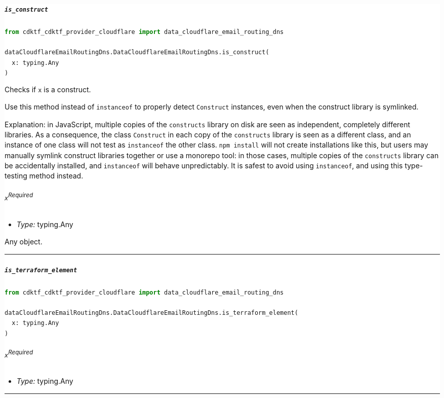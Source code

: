 
##### `is_construct` <a name="is_construct" id="@cdktf/provider-cloudflare.dataCloudflareEmailRoutingDns.DataCloudflareEmailRoutingDns.isConstruct"></a>

```python
from cdktf_cdktf_provider_cloudflare import data_cloudflare_email_routing_dns

dataCloudflareEmailRoutingDns.DataCloudflareEmailRoutingDns.is_construct(
  x: typing.Any
)
```

Checks if `x` is a construct.

Use this method instead of `instanceof` to properly detect `Construct`
instances, even when the construct library is symlinked.

Explanation: in JavaScript, multiple copies of the `constructs` library on
disk are seen as independent, completely different libraries. As a
consequence, the class `Construct` in each copy of the `constructs` library
is seen as a different class, and an instance of one class will not test as
`instanceof` the other class. `npm install` will not create installations
like this, but users may manually symlink construct libraries together or
use a monorepo tool: in those cases, multiple copies of the `constructs`
library can be accidentally installed, and `instanceof` will behave
unpredictably. It is safest to avoid using `instanceof`, and using
this type-testing method instead.

###### `x`<sup>Required</sup> <a name="x" id="@cdktf/provider-cloudflare.dataCloudflareEmailRoutingDns.DataCloudflareEmailRoutingDns.isConstruct.parameter.x"></a>

- *Type:* typing.Any

Any object.

---

##### `is_terraform_element` <a name="is_terraform_element" id="@cdktf/provider-cloudflare.dataCloudflareEmailRoutingDns.DataCloudflareEmailRoutingDns.isTerraformElement"></a>

```python
from cdktf_cdktf_provider_cloudflare import data_cloudflare_email_routing_dns

dataCloudflareEmailRoutingDns.DataCloudflareEmailRoutingDns.is_terraform_element(
  x: typing.Any
)
```

###### `x`<sup>Required</sup> <a name="x" id="@cdktf/provider-cloudflare.dataCloudflareEmailRoutingDns.DataCloudflareEmailRoutingDns.isTerraformElement.parameter.x"></a>

- *Type:* typing.Any

---